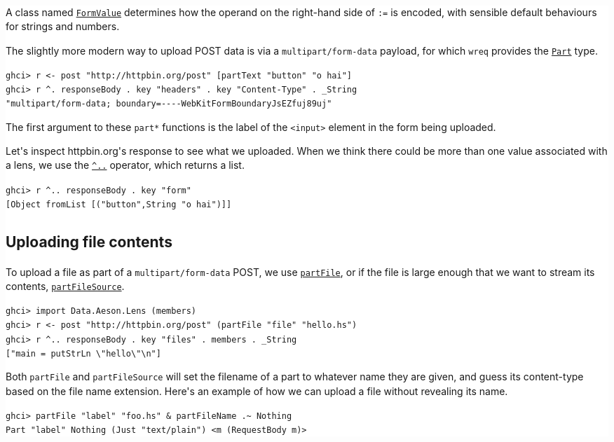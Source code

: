 A class named
[`FormValue`](http://hackage.haskell.org/package/wreq/docs/Network-Wreq.html#t:FormValue)
determines how the operand on the right-hand side of `:=` is encoded,
with sensible default behaviours for strings and numbers.

The slightly more modern way to upload POST data is via a
`multipart/form-data` payload, for which `wreq` provides the
[`Part`](http://hackage.haskell.org/package/wreq/docs/Network-Wreq.html#t:Part)
type.

~~~~ {.haskell}
ghci> r <- post "http://httpbin.org/post" [partText "button" "o hai"]
ghci> r ^. responseBody . key "headers" . key "Content-Type" . _String
"multipart/form-data; boundary=----WebKitFormBoundaryJsEZfuj89uj"
~~~~

The first argument to these `part*` functions is the label of the
`<input>` element in the form being uploaded.

Let's inspect httpbin.org's response to see what we uploaded.  When we
think there could be more than one value associated with a lens, we
use the
[`^..`](http://hackage.haskell.org/package/lens-4.1.2/docs/Control-Lens-Fold.html#v:-94-..)
operator, which returns a list.

~~~~ {.haskell}
ghci> r ^.. responseBody . key "form"
[Object fromList [("button",String "o hai")]]
~~~~


## Uploading file contents

To upload a file as part of a `multipart/form-data` POST, we use
[`partFile`](http://hackage.haskell.org/package/wreq/docs/Network-Wreq.html#t:partFile),
or if the file is large enough that we want to stream its contents,
[`partFileSource`](http://hackage.haskell.org/package/wreq/docs/Network-Wreq.html#t:partFileSource).

~~~~ {.haskell}
ghci> import Data.Aeson.Lens (members)
ghci> r <- post "http://httpbin.org/post" (partFile "file" "hello.hs")
ghci> r ^.. responseBody . key "files" . members . _String
["main = putStrLn \"hello\"\n"]
~~~~

Both `partFile` and `partFileSource` will set the filename of a part
to whatever name they are given, and guess its content-type based on
the file name extension.  Here's an example of how we can upload a
file without revealing its name.

~~~~ {.haskell}
ghci> partFile "label" "foo.hs" & partFileName .~ Nothing
Part "label" Nothing (Just "text/plain") <m (RequestBody m)>
~~~~

